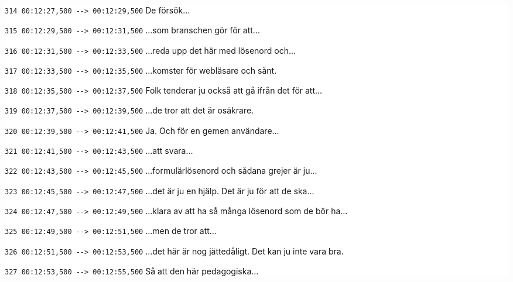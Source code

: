 

`314 00:12:27,500 --> 00:12:29,500`
De försök...



`315 00:12:29,500 --> 00:12:31,500`
\...som branschen gör för att...



`316 00:12:31,500 --> 00:12:33,500`
\...reda upp det här med lösenord och...



`317 00:12:33,500 --> 00:12:35,500`
\...komster för webläsare och sånt.



`318 00:12:35,500 --> 00:12:37,500`
Folk tenderar ju också att gå ifrån det för att...



`319 00:12:37,500 --> 00:12:39,500`
\...de tror att det är osäkrare.



`320 00:12:39,500 --> 00:12:41,500`
Ja. Och för en gemen användare...



`321 00:12:41,500 --> 00:12:43,500`
\...att svara...



`322 00:12:43,500 --> 00:12:45,500`
\...formulärlösenord och sådana grejer är ju...



`323 00:12:45,500 --> 00:12:47,500`
\...det är ju en hjälp. Det är ju för att de ska...



`324 00:12:47,500 --> 00:12:49,500`
\...klara av att ha så många lösenord som de bör ha...



`325 00:12:49,500 --> 00:12:51,500`
\...men de tror att...



`326 00:12:51,500 --> 00:12:53,500`
\...det här är nog jättedåligt. Det kan ju inte vara bra.



`327 00:12:53,500 --> 00:12:55,500`
Så att den här pedagogiska...
